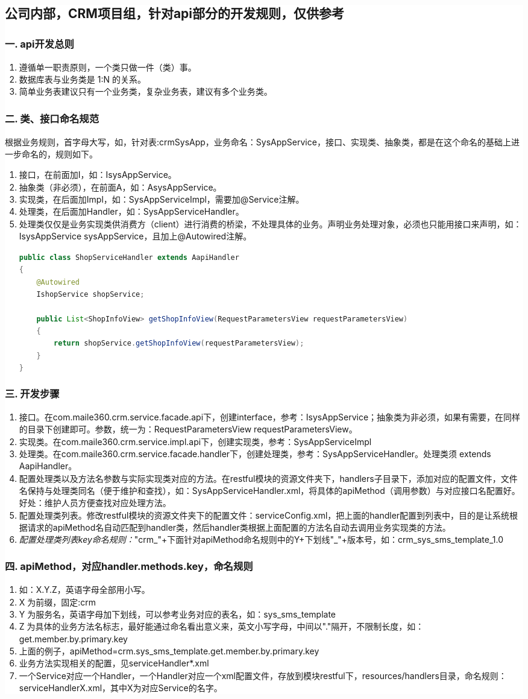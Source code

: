 ## 公司内部，CRM项目组，针对api部分的开发规则，仅供参考
### 一. api开发总则
1. 遵循单一职责原则，一个类只做一件（类）事。
1. 数据库表与业务类是 1:N 的关系。
1. 简单业务表建议只有一个业务类，复杂业务表，建议有多个业务类。

### 二. 类、接口命名规范
根据业务规则，首字母大写，如，针对表:crmSysApp，业务命名：SysAppService，接口、实现类、抽象类，都是在这个命名的基础上进一步命名的，规则如下。
1. 接口，在前面加I，如：IsysAppService。
1. 抽象类（非必须），在前面A，如：AsysAppService。
1. 实现类，在后面加Impl，如：SysAppServiceImpl，需要加@Service注解。
1. 处理类，在后面加Handler，如：SysAppServiceHandler。
1. 处理类仅仅是业务实现类供消费方（client）进行消费的桥梁，不处理具体的业务。声明业务处理对象，必须也只能用接口来声明，如：IsysAppService sysAppService，且加上@Autowired注解。
    ```java
    public class ShopServiceHandler extends AapiHandler
    {
        @Autowired
        IshopService shopService;
    
        public List<ShopInfoView> getShopInfoView(RequestParametersView requestParametersView)
        {
            return shopService.getShopInfoView(requestParametersView);
        }
    }
    ```

### 三. 开发步骤
1. 接口。在com.maile360.crm.service.facade.api下，创建interface，参考：IsysAppService；抽象类为非必须，如果有需要，在同样的目录下创建即可。参数，统一为：RequestParametersView requestParametersView。
1. 实现类。在com.maile360.crm.service.impl.api下，创建实现类，参考：SysAppServiceImpl
1. 处理类。在com.maile360.crm.service.facade.handler下，创建处理类，参考：SysAppServiceHandler。处理类须 extends AapiHandler。
1. 配置处理类以及方法名参数与实际实现类对应的方法。在restful模块的资源文件夹下，handlers子目录下，添加对应的配置文件，文件名保持与处理类同名（便于维护和查找），如：SysAppServiceHandler.xml，将具体的apiMethod（调用参数）与对应接口名配置好。好处：维护人员方便查找对应处理方法。
1. 配置处理类列表。修改restful模块的资源文件夹下的配置文件：serviceConfig.xml，把上面的handler配置到列表中，目的是让系统根据请求的apiMethod名自动匹配到handler类，然后handler类根据上面配置的方法名自动去调用业务实现类的方法。
1. *配置处理类列表key命名规则：*"crm_"+下面针对apiMethod命名规则中的Y+下划线"_"+版本号，如：crm_sys_sms_template_1.0

### 四. apiMethod，对应handler.methods.key，命名规则
1. 如：X.Y.Z，英语字母全部用小写。
1. X 为前缀，固定:crm
1. Y 为服务名，英语字母加下划线，可以参考业务对应的表名，如：sys_sms_template
1. Z 为具体的业务方法名标志，最好能通过命名看出意义来，英文小写字母，中间以"."隔开，不限制长度，如：get.member.by.primary.key
1. 上面的例子，apiMethod=crm.sys_sms_template.get.member.by.primary.key
1. 业务方法实现相关的配置，见serviceHandler*.xml
1. 一个Service对应一个Handler，一个Handler对应一个xml配置文件，存放到模块restful下，resources/handlers目录，命名规则：serviceHandlerX.xml，其中X为对应Service的名字。
